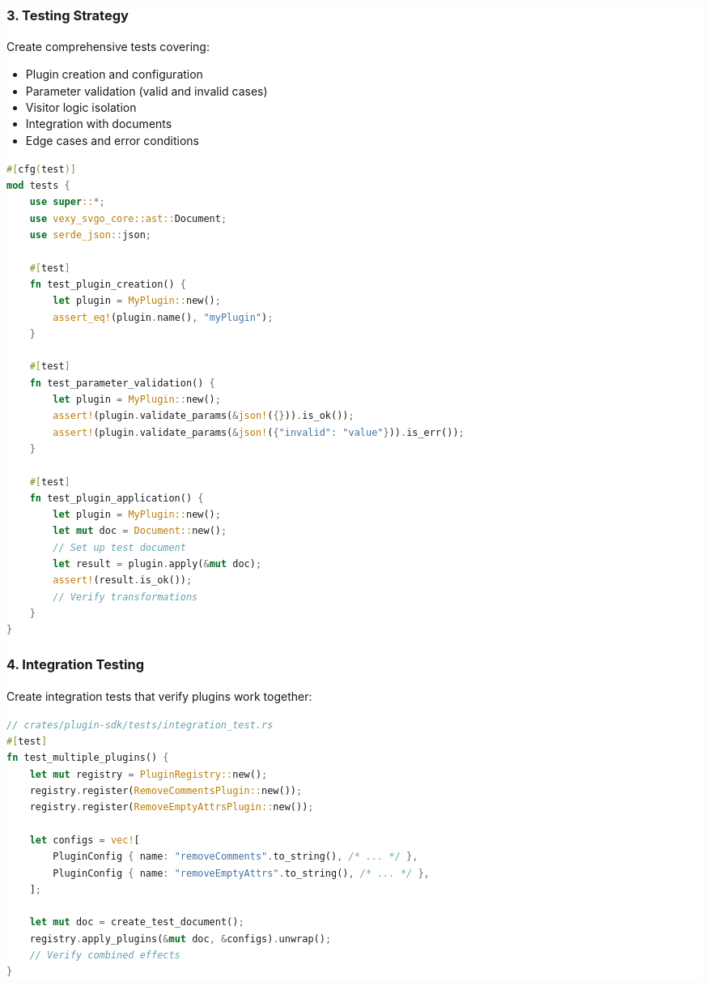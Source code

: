 ### 3. Testing Strategy

Create comprehensive tests covering:

- Plugin creation and configuration
- Parameter validation (valid and invalid cases)
- Visitor logic isolation
- Integration with documents
- Edge cases and error conditions

```rust
#[cfg(test)]
mod tests {
    use super::*;
    use vexy_svgo_core::ast::Document;
    use serde_json::json;

    #[test]
    fn test_plugin_creation() {
        let plugin = MyPlugin::new();
        assert_eq!(plugin.name(), "myPlugin");
    }

    #[test]
    fn test_parameter_validation() {
        let plugin = MyPlugin::new();
        assert!(plugin.validate_params(&json!({})).is_ok());
        assert!(plugin.validate_params(&json!({"invalid": "value"})).is_err());
    }

    #[test]
    fn test_plugin_application() {
        let plugin = MyPlugin::new();
        let mut doc = Document::new();
        // Set up test document
        let result = plugin.apply(&mut doc);
        assert!(result.is_ok());
        // Verify transformations
    }
}
```

### 4. Integration Testing

Create integration tests that verify plugins work together:

```rust
// crates/plugin-sdk/tests/integration_test.rs
#[test]
fn test_multiple_plugins() {
    let mut registry = PluginRegistry::new();
    registry.register(RemoveCommentsPlugin::new());
    registry.register(RemoveEmptyAttrsPlugin::new());
    
    let configs = vec![
        PluginConfig { name: "removeComments".to_string(), /* ... */ },
        PluginConfig { name: "removeEmptyAttrs".to_string(), /* ... */ },
    ];
    
    let mut doc = create_test_document();
    registry.apply_plugins(&mut doc, &configs).unwrap();
    // Verify combined effects
}
```
